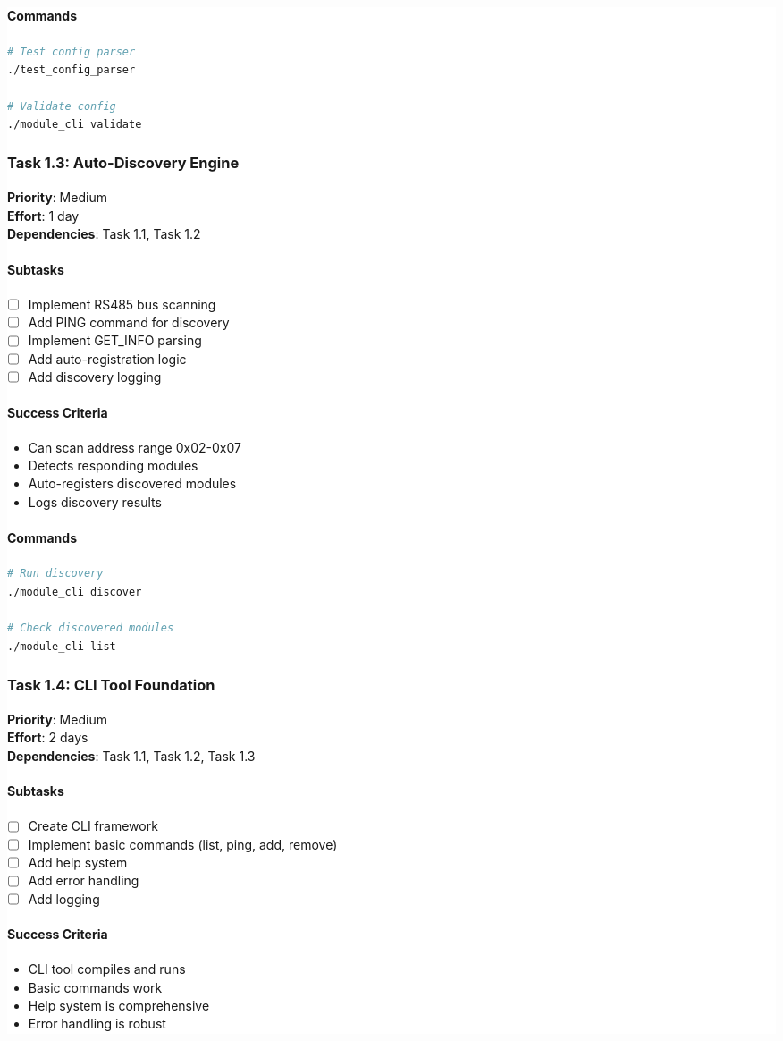 #### Commands
```bash
# Test config parser
./test_config_parser

# Validate config
./module_cli validate
```

### Task 1.3: Auto-Discovery Engine
**Priority**: Medium  
**Effort**: 1 day  
**Dependencies**: Task 1.1, Task 1.2

#### Subtasks
- [ ] Implement RS485 bus scanning
- [ ] Add PING command for discovery
- [ ] Implement GET_INFO parsing
- [ ] Add auto-registration logic
- [ ] Add discovery logging

#### Success Criteria
- Can scan address range 0x02-0x07
- Detects responding modules
- Auto-registers discovered modules
- Logs discovery results

#### Commands
```bash
# Run discovery
./module_cli discover

# Check discovered modules
./module_cli list
```

### Task 1.4: CLI Tool Foundation
**Priority**: Medium  
**Effort**: 2 days  
**Dependencies**: Task 1.1, Task 1.2, Task 1.3

#### Subtasks
- [ ] Create CLI framework
- [ ] Implement basic commands (list, ping, add, remove)
- [ ] Add help system
- [ ] Add error handling
- [ ] Add logging

#### Success Criteria
- CLI tool compiles and runs
- Basic commands work
- Help system is comprehensive
- Error handling is robust
